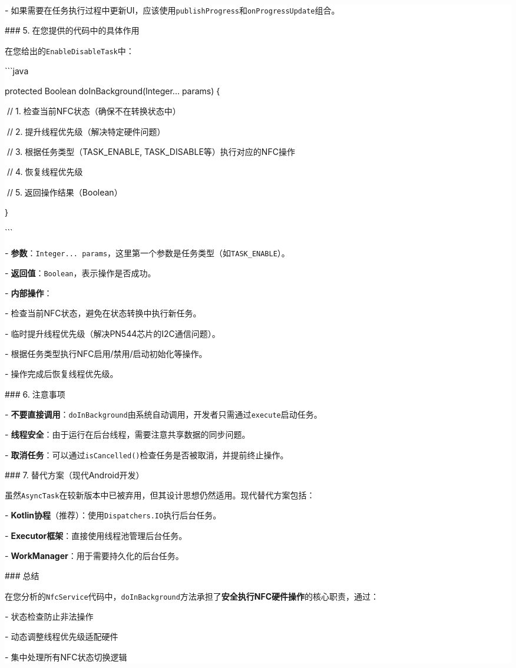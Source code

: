 \- 如果需要在任务执行过程中更新UI，应该使用`publishProgress`和`onProgressUpdate`组合。

\### 5. 在您提供的代码中的具体作用

在您给出的`EnableDisableTask`中：

\```java

protected Boolean doInBackground(Integer... params) {

​    // 1. 检查当前NFC状态（确保不在转换状态中）

​    // 2. 提升线程优先级（解决特定硬件问题）

​    // 3. 根据任务类型（TASK_ENABLE, TASK_DISABLE等）执行对应的NFC操作

​    // 4. 恢复线程优先级

​    // 5. 返回操作结果（Boolean）

}

\```

\- **参数**：`Integer... params`，这里第一个参数是任务类型（如`TASK_ENABLE`）。

\- **返回值**：`Boolean`，表示操作是否成功。

\- **内部操作**：

  \- 检查当前NFC状态，避免在状态转换中执行新任务。

  \- 临时提升线程优先级（解决PN544芯片的I2C通信问题）。

  \- 根据任务类型执行NFC启用/禁用/启动初始化等操作。

  \- 操作完成后恢复线程优先级。

\### 6. 注意事项

\- **不要直接调用**：`doInBackground`由系统自动调用，开发者只需通过`execute`启动任务。

\- **线程安全**：由于运行在后台线程，需要注意共享数据的同步问题。

\- **取消任务**：可以通过`isCancelled()`检查任务是否被取消，并提前终止操作。

\### 7. 替代方案（现代Android开发）

虽然`AsyncTask`在较新版本中已被弃用，但其设计思想仍然适用。现代替代方案包括：

\- **Kotlin协程**（推荐）：使用`Dispatchers.IO`执行后台任务。

\- **Executor框架**：直接使用线程池管理后台任务。

\- **WorkManager**：用于需要持久化的后台任务。

\### 总结

在您分析的`NfcService`代码中，`doInBackground`方法承担了**安全执行NFC硬件操作**的核心职责，通过：

\- 状态检查防止非法操作

\- 动态调整线程优先级适配硬件

\- 集中处理所有NFC状态切换逻辑
